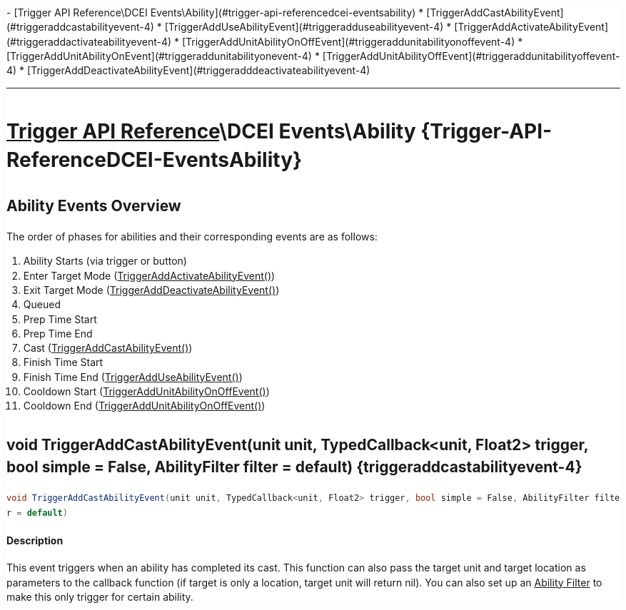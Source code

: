 <div id="toc" markdown="1">
- [Trigger API Reference\DCEI Events\Ability](#trigger-api-referencedcei-eventsability)
  * [TriggerAddCastAbilityEvent](#triggeraddcastabilityevent-4)
  * [TriggerAddUseAbilityEvent](#triggeradduseabilityevent-4)
  * [TriggerAddActivateAbilityEvent](#triggeraddactivateabilityevent-4)
  * [TriggerAddUnitAbilityOnOffEvent](#triggeraddunitabilityonoffevent-4)
  * [TriggerAddUnitAbilityOnEvent](#triggeraddunitabilityonevent-4)
  * [TriggerAddUnitAbilityOffEvent](#triggeraddunitabilityoffevent-4)
  * [TriggerAddDeactivateAbilityEvent](#triggeradddeactivateabilityevent-4)

</div>

***

# [Trigger API Reference](Trigger-API-Reference)\\DCEI Events\Ability {Trigger-API-ReferenceDCEI-EventsAbility}

[](overview-start)
## Ability Events Overview
The order of phases for abilities and their corresponding events are as follows:

1. Ability Starts (via trigger or button)
2. Enter Target Mode ([TriggerAddActivateAbilityEvent()](Trigger-API-Reference-DCEI-Events-Ability#void-triggeraddactivateabilityeventunit-unit-typedcallback-trigger-bool-simple-abilityfilter-filter))
3. Exit Target Mode ([TriggerAddDeactivateAbilityEvent()](Trigger-API-Reference-DCEI-Events-Ability#void-triggeradddeactivateabilityeventunit-unit-typedcallback-trigger-bool-simple-abilityfilter-filter))
4. Queued
5. Prep Time Start
6. Prep Time End
7. Cast ([TriggerAddCastAbilityEvent()](Trigger-API-Reference-DCEI-Events-Ability#void-triggeraddcastabilityeventunit-unit-typedcallbackunit-float2-trigger-bool-simple-abilityfilter-filter))
8. Finish Time Start
9. Finish Time End ([TriggerAddUseAbilityEvent()](Trigger-API-Reference-DCEI-Events-Ability#void-triggeradduseabilityeventunit-unit-typedcallbackunit-float2-trigger-bool-simple-abilityfilter-filter))
10. Cooldown Start ([TriggerAddUnitAbilityOnOffEvent()](Trigger-API-Reference-DCEI-Events-Ability#void-triggeraddunitabilityonoffeventunit-unit-typedcallbackbool-trigger-bool-simple-abilityfilter-filter))
11. Cooldown End ([TriggerAddUnitAbilityOnOffEvent()](Trigger-API-Reference-DCEI-Events-Ability#void-triggeraddunitabilityonoffeventunit-unit-typedcallbackbool-trigger-bool-simple-abilityfilter-filter))
[](overview-end)

## void TriggerAddCastAbilityEvent(unit unit, TypedCallback\<unit, Float2> trigger, bool simple = False, AbilityFilter filter = default) {triggeraddcastabilityevent-4}
```cs
void TriggerAddCastAbilityEvent(unit unit, TypedCallback<unit, Float2> trigger, bool simple = False, AbilityFilter filter = default)
```
#### Description
[](description-start)
This event triggers when an ability has completed its cast. This function can also pass the target unit and target location as parameters to the callback function (if target is only a location, target unit will return nil). You can also set up an [Ability Filter](Trigger-API-Reference-DCEI-Types#abilityfilter) to make this only trigger for certain ability.
[](description-end)
